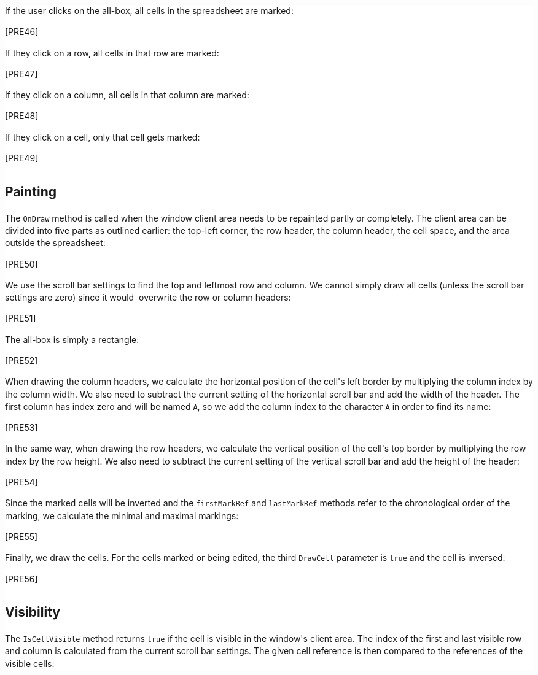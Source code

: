If the user clicks on the all-box, all cells in the spreadsheet are marked:

[PRE46]

If they click on a row, all cells in that row are marked:

[PRE47]

If they click on a column, all cells in that column are marked:

[PRE48]

If they click on a cell, only that cell gets marked:

[PRE49]

## Painting

The `OnDraw` method is called when the window client area needs to be repainted partly or completely. The client area can be divided into five parts as outlined earlier: the top-left corner, the row header, the column header, the cell space, and the area outside the spreadsheet:

[PRE50]

We use the scroll bar settings to find the top and leftmost row and column. We cannot simply draw all cells (unless the scroll bar settings are zero) since it would  overwrite the row or column headers:

[PRE51]

The all-box is simply a rectangle:

[PRE52]

When drawing the column headers, we calculate the horizontal position of the cell's left border by multiplying the column index by the column width. We also need to subtract the current setting of the horizontal scroll bar and add the width of the header. The first column has index zero and will be named `A`, so we add the column index to the character `A` in order to find its name:

[PRE53]

In the same way, when drawing the row headers, we calculate the vertical position of the cell's top border by multiplying the row index by the row height. We also need to subtract the current setting of the vertical scroll bar and add the height of the header:

[PRE54]

Since the marked cells will be inverted and the `firstMarkRef` and `lastMarkRef` methods refer to the chronological order of the marking, we calculate the minimal and maximal markings:

[PRE55]

Finally, we draw the cells. For the cells marked or being edited, the third `DrawCell` parameter is `true` and the cell is inversed:

[PRE56]

## Visibility

The `IsCellVisible` method returns `true` if the cell is visible in the window's client area. The index of the first and last visible row and column is calculated from the current scroll bar settings. The given cell reference is then compared to the references of the visible cells:
